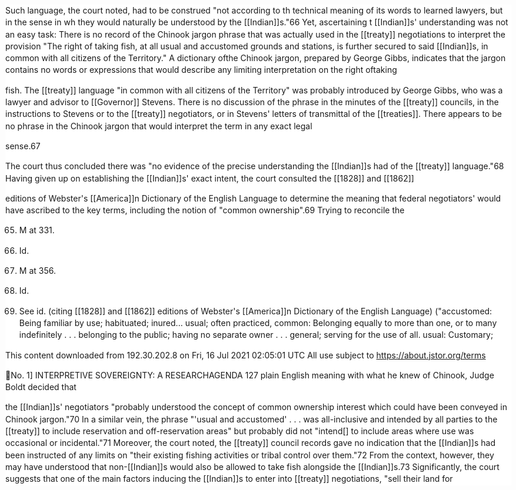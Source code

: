 Such language, the court noted, had to be construed "not according to th
technical meaning of its words to learned lawyers, but in the sense in wh
they would naturally be understood by the [[Indian]]s."66 Yet, ascertaining t
[[Indian]]s' understanding was not an easy task:
There is no record of the Chinook jargon phrase that was actually
used in the [[treaty]] negotiations to interpret the provision "The right
of taking fish, at all usual and accustomed grounds and stations, is
further secured to said [[Indian]]s, in common with all citizens of the
Territory." A dictionary ofthe Chinook jargon, prepared by George
Gibbs, indicates that the jargon contains no words or expressions
that would describe any limiting interpretation on the right oftaking

fish.
The [[treaty]] language "in common with all citizens of the
Territory" was probably introduced by George Gibbs, who was a
lawyer and advisor to [[Governor]] Stevens. There is no discussion of
the phrase in the minutes of the [[treaty]] councils, in the instructions
to Stevens or to the [[treaty]] negotiators, or in Stevens' letters of
transmittal of the [[treaties]]. There appears to be no phrase in the
Chinook jargon that would interpret the term in any exact legal

sense.67

The court thus concluded there was "no evidence of the precise
understanding the [[Indian]]s had of the [[treaty]] language."68 Having given up on
establishing the [[Indian]]s' exact intent, the court consulted the [[1828]] and [[1862]]

editions of Webster's [[America]]n Dictionary of the English Language to
determine the meaning that federal negotiators' would have ascribed to the key
terms, including the notion of "common ownership".69 Trying to reconcile the

65. M at 331.

66. Id.

67. M at 356.

68. Id.

69. See id. (citing [[1828]] and [[1862]] editions of Webster's [[America]]n Dictionary of the English
Language) ("accustomed: Being familiar by use; habituated; inured... usual; often practiced,
common: Belonging equally to more than one, or to many indefinitely . . . belonging to the
public; having no separate owner . . . general; serving for the use of all. usual: Customary;

This content downloaded from
192.30.202.8 on Fri, 16 Jul 2021 02:05:01 UTC
All use subject to https://about.jstor.org/terms

No. 1] INTERPRETIVE SOVEREIGNTY: A RESEARCHAGENDA 127
plain English meaning with what he knew of Chinook, Judge Boldt decided that

the [[Indian]]s' negotiators "probably understood the concept of common
ownership interest which could have been conveyed in Chinook jargon."70 In
a similar vein, the phrase "'usual and accustomed' . . . was all-inclusive and
intended by all parties to the [[treaty]] to include reservation and off-reservation
areas" but probably did not "intend[] to include areas where use was occasional
or incidental."71 Moreover, the court noted, the [[treaty]] council records gave no
indication that the [[Indian]]s had been instructed of any limits on "their existing
fishing activities or tribal control over them."72 From the context, however,
they may have understood that non-[[Indian]]s would also be allowed to take fish
alongside the [[Indian]]s.73 Significantly, the court suggests that one of the main
factors inducing the [[Indian]]s to enter into [[treaty]] negotiations, "sell their land for
